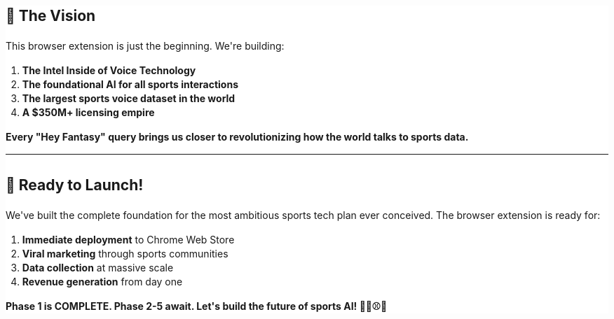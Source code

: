 ## 🎪 **The Vision**

This browser extension is just the beginning. We're building:

1. **The Intel Inside of Voice Technology**
2. **The foundational AI for all sports interactions**
3. **The largest sports voice dataset in the world**
4. **A $350M+ licensing empire**

**Every "Hey Fantasy" query brings us closer to revolutionizing how the world talks to sports data.**

---

## 🚀 **Ready to Launch!**

We've built the complete foundation for the most ambitious sports tech plan ever conceived. The browser extension is ready for:

1. **Immediate deployment** to Chrome Web Store
2. **Viral marketing** through sports communities
3. **Data collection** at massive scale
4. **Revenue generation** from day one

**Phase 1 is COMPLETE. Phase 2-5 await. Let's build the future of sports AI! 🏈🏀⚾🏒**